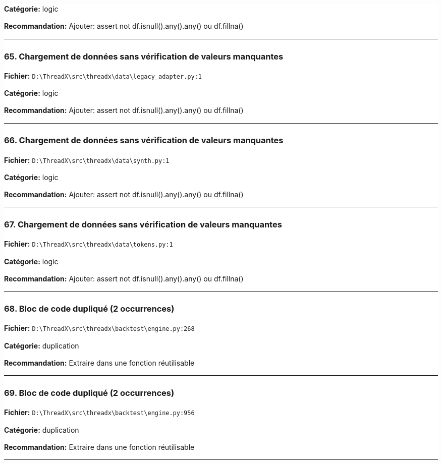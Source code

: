 **Catégorie:** logic

**Recommandation:** Ajouter: assert not df.isnull().any().any() ou df.fillna()

---

### 65. Chargement de données sans vérification de valeurs manquantes

**Fichier:** `D:\ThreadX\src\threadx\data\legacy_adapter.py:1`

**Catégorie:** logic

**Recommandation:** Ajouter: assert not df.isnull().any().any() ou df.fillna()

---

### 66. Chargement de données sans vérification de valeurs manquantes

**Fichier:** `D:\ThreadX\src\threadx\data\synth.py:1`

**Catégorie:** logic

**Recommandation:** Ajouter: assert not df.isnull().any().any() ou df.fillna()

---

### 67. Chargement de données sans vérification de valeurs manquantes

**Fichier:** `D:\ThreadX\src\threadx\data\tokens.py:1`

**Catégorie:** logic

**Recommandation:** Ajouter: assert not df.isnull().any().any() ou df.fillna()

---

### 68. Bloc de code dupliqué (2 occurrences)

**Fichier:** `D:\ThreadX\src\threadx\backtest\engine.py:268`

**Catégorie:** duplication

**Recommandation:** Extraire dans une fonction réutilisable

---

### 69. Bloc de code dupliqué (2 occurrences)

**Fichier:** `D:\ThreadX\src\threadx\backtest\engine.py:956`

**Catégorie:** duplication

**Recommandation:** Extraire dans une fonction réutilisable

---
